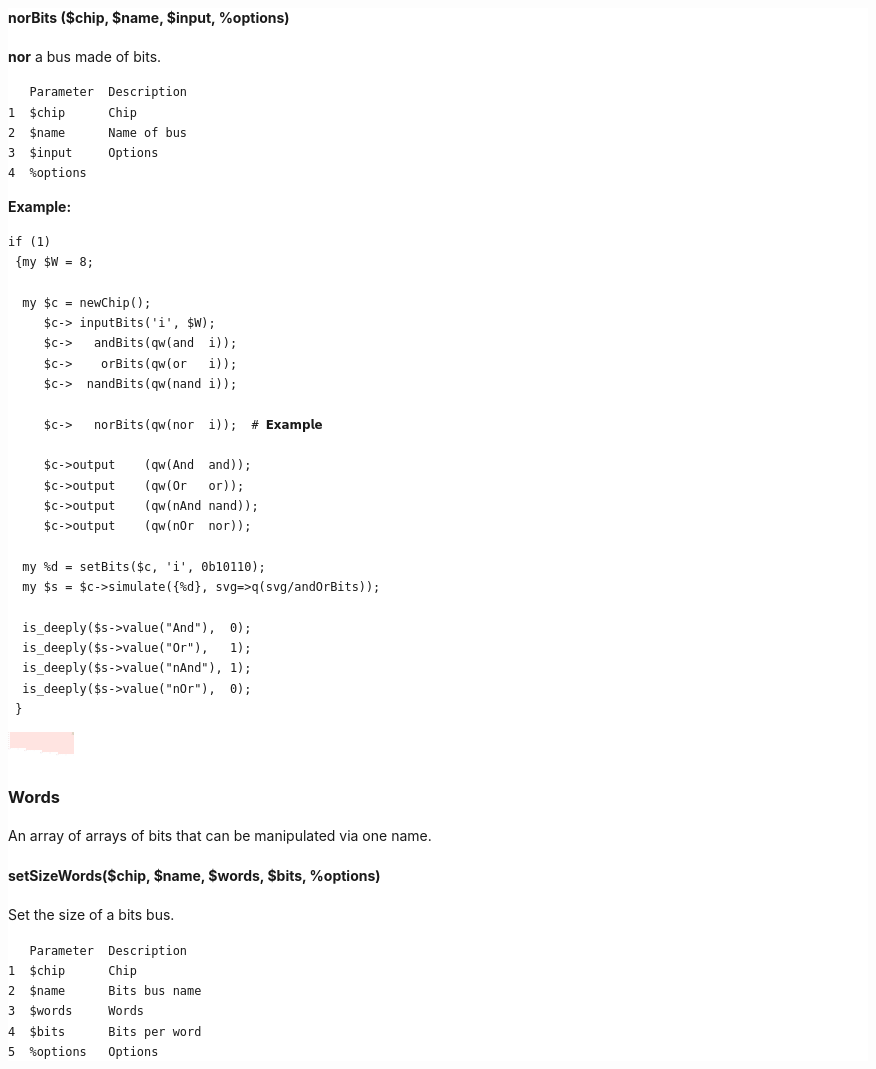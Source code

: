 #### norBits ($chip, $name, $input, %options)

**nor** a bus made of bits.

       Parameter  Description
    1  $chip      Chip
    2  $name      Name of bus
    3  $input     Options
    4  %options

**Example:**

    if (1)                                                                             
     {my $W = 8;
    
      my $c = newChip();
         $c-> inputBits('i', $W);
         $c->   andBits(qw(and  i));
         $c->    orBits(qw(or   i));
         $c->  nandBits(qw(nand i));
    
         $c->   norBits(qw(nor  i));  # 𝗘𝘅𝗮𝗺𝗽𝗹𝗲

         $c->output    (qw(And  and));
         $c->output    (qw(Or   or));
         $c->output    (qw(nAnd nand));
         $c->output    (qw(nOr  nor));
    
      my %d = setBits($c, 'i', 0b10110);
      my $s = $c->simulate({%d}, svg=>q(svg/andOrBits));
    
      is_deeply($s->value("And"),  0);
      is_deeply($s->value("Or"),   1);
      is_deeply($s->value("nAnd"), 1);
      is_deeply($s->value("nOr"),  0);
     }
    

<div>
    <img src="https://raw.githubusercontent.com/philiprbrenan/SiliconChip/main/lib/Silicon/svg/andOrBits.svg">
</div>

### Words

An array of arrays of bits that can be manipulated via one name.

#### setSizeWords($chip, $name, $words, $bits, %options)

Set the size of a bits bus.

       Parameter  Description
    1  $chip      Chip
    2  $name      Bits bus name
    3  $words     Words
    4  $bits      Bits per word
    5  %options   Options
